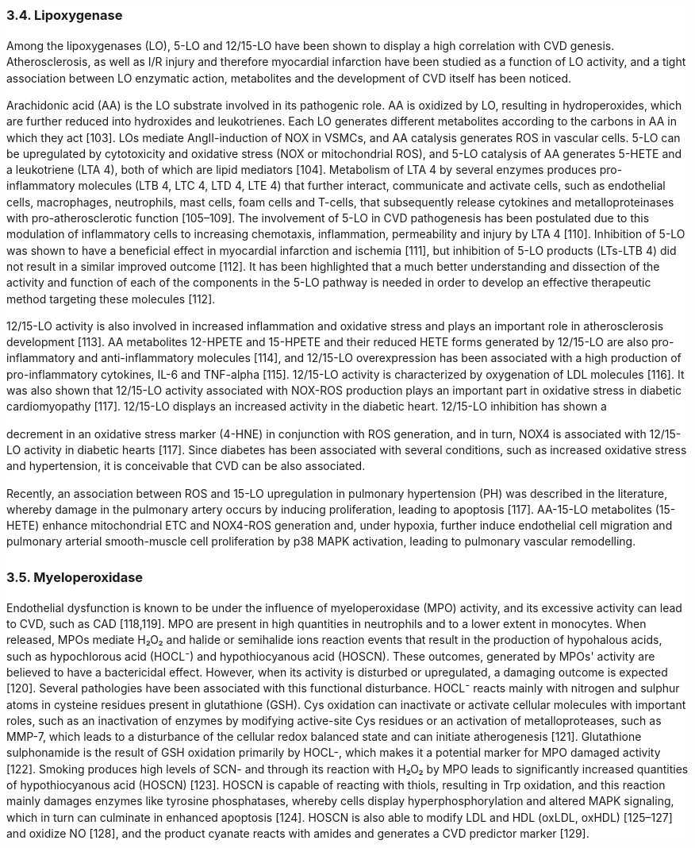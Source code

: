 ### 3.4. Lipoxygenase

Among the lipoxygenases (LO), 5-LO and 12/15-LO have been shown to display a high correlation with CVD genesis. Atherosclerosis, as well as I/R injury and therefore myocardial infarction have been studied as a function of LO activity, and a tight association between LO enzymatic action, metabolites and the development of CVD itself has been noticed.

Arachidonic acid (AA) is the LO substrate involved in its pathogenic role. AA is oxidized by LO, resulting in hydroperoxides, which are further reduced into hydroxides and leukotrienes. Each LO generates different metabolites according to the carbons in AA in which they act [103]. LOs mediate AngII-induction of NOX in VSMCs, and AA catalysis generates ROS in vascular cells. 5-LO can be upregulated by cytotoxicity and oxidative stress (NOX or mitochondrial ROS), and 5-LO catalysis of AA generates 5-HETE and a leukotriene (LTA 4), both of which are lipid mediators [104]. Metabolism of LTA 4 by several enzymes produces pro-inflammatory molecules (LTB 4, LTC 4, LTD 4, LTE 4) that further interact, communicate and activate cells, such as endothelial cells, macrophages, neutrophils, mast cells, foam cells and T-cells, that subsequently release cytokines and metalloproteinases with pro-atherosclerotic function [105–109]. The involvement of 5-LO in CVD pathogenesis has been postulated due to this modulation of inflammatory cells to increasing chemotaxis, inflammation, permeability and injury by LTA 4 [110]. Inhibition of 5-LO was shown to have a beneficial effect in myocardial infarction and ischemia [111], but inhibition of 5-LO products (LTs-LTB 4) did not result in a similar improved outcome [112]. It has been highlighted that a much better understanding and dissection of the activity and function of each of the components in the 5-LO pathway is needed in order to develop an effective therapeutic method targeting these molecules [112].

12/15-LO activity is also involved in increased inflammation and oxidative stress and plays an important role in atherosclerosis development [113]. AA metabolites 12-HPETE and 15-HPETE and their reduced HETE forms generated by 12/15-LO are also pro-inflammatory and anti-inflammatory molecules [114], and 12/15-LO overexpression has been associated with a high production of pro-inflammatory cytokines, IL-6 and TNF-alpha [115]. 12/15-LO activity is characterized by oxygenation of LDL molecules [116]. It was also shown that 12/15-LO activity associated with NOX-ROS production plays an important part in oxidative stress in diabetic cardiomyopathy [117]. 12/15-LO displays an increased activity in the diabetic heart. 12/15-LO inhibition has shown a

decrement in an oxidative stress marker (4-HNE) in conjunction with ROS generation, and in turn, NOX4 is associated with 12/15-LO activity in diabetic hearts [117]. Since diabetes has been associated with several conditions, such as increased oxidative stress and hypertension, it is conceivable that CVD can be also associated.

Recently, an association between ROS and 15-LO upregulation in pulmonary hypertension (PH) was described in the literature, whereby damage in the pulmonary artery occurs by inducing proliferation, leading to apoptosis [117]. AA-15-LO metabolites (15-HETE) enhance mitochondrial ETC and NOX4-ROS generation and, under hypoxia, further induce endothelial cell migration and pulmonary arterial smooth-muscle cell proliferation by p38 MAPK activation, leading to pulmonary vascular remodelling.

### 3.5. Myeloperoxidase

Endothelial dysfunction is known to be under the influence of myeloperoxidase (MPO) activity, and its excessive activity can lead to CVD, such as CAD [118,119]. MPO are present in high quantities in neutrophils and to a lower extent in monocytes. When released, MPOs mediate H₂O₂ and halide or semihalide ions reaction events that result in the production of hypohalous acids, such as hypochlorous acid (HOCL⁻) and hypothiocyanous acid (HOSCN). These outcomes, generated by MPOs' activity are believed to have a bactericidal effect. However, when its activity is disturbed or upregulated, a damaging outcome is expected [120]. Several pathologies have been associated with this functional disturbance. HOCL⁻ reacts mainly with nitrogen and sulphur atoms in cysteine residues present in glutathione (GSH). Cys oxidation can inactivate or activate cellular molecules with important roles, such as an inactivation of enzymes by modifying active-site Cys residues or an activation of metalloproteases, such as MMP-7, which leads to a disturbance of the cellular redox balanced state and can initiate atherogenesis [121]. Glutathione sulphonamide is the result of GSH oxidation primarily by HOCL-, which makes it a potential marker for MPO damaged activity [122]. Smoking produces high levels of SCN- and through its reaction with H₂O₂ by MPO leads to significantly increased quantities of hypothiocyanous acid (HOSCN) [123]. HOSCN is capable of reacting with thiols, resulting in Trp oxidation, and this reaction mainly damages enzymes like tyrosine phosphatases, whereby cells display hyperphosphorylation and altered MAPK signaling, which in turn can culminate in enhanced apoptosis [124]. HOSCN is also able to modify LDL and HDL (oxLDL, oxHDL) [125–127] and oxidize NO [128], and the product cyanate reacts with amides and generates a CVD predictor marker [129].
